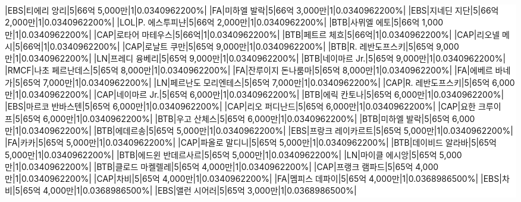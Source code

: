 |EBS|티에리 앙리|5|66억 5,000만|1|0.0340962200%|
|FA|미하엘 발락|5|66억 3,000만|1|0.0340962200%|
|EBS|지네딘 지단|5|66억 2,000만|1|0.0340962200%|
|LOL|P. 에스투피냔|5|66억 2,000만|1|0.0340962200%|
|BTB|사뮈엘 에토|5|66억 1,000만|1|0.0340962200%|
|CAP|로타어 마테우스|5|66억|1|0.0340962200%|
|BTB|페트르 체흐|5|66억|1|0.0340962200%|
|CAP|리오넬 메시|5|66억|1|0.0340962200%|
|CAP|로날트 쿠만|5|65억 9,000만|1|0.0340962200%|
|BTB|R. 레반도프스키|5|65억 9,000만|1|0.0340962200%|
|LN|프레디 융베리|5|65억 9,000만|1|0.0340962200%|
|BTB|네이마르 Jr.|5|65억 9,000만|1|0.0340962200%|
|RMCF|나초 페르난데스|5|65억 8,000만|1|0.0340962200%|
|FA|잔루이지 돈나룸마|5|65억 8,000만|1|0.0340962200%|
|FA|에베르 바네가|5|65억 7,000만|1|0.0340962200%|
|LN|페르난도 모리엔테스|5|65억 7,000만|1|0.0340962200%|
|CAP|R. 레반도프스키|5|65억 6,000만|1|0.0340962200%|
|CAP|네이마르 Jr.|5|65억 6,000만|1|0.0340962200%|
|BTB|에릭 칸토나|5|65억 6,000만|1|0.0340962200%|
|EBS|마르코 반바스텐|5|65억 6,000만|1|0.0340962200%|
|CAP|리오 퍼디난드|5|65억 6,000만|1|0.0340962200%|
|CAP|요한 크루이프|5|65억 6,000만|1|0.0340962200%|
|BTB|우고 산체스|5|65억 6,000만|1|0.0340962200%|
|BTB|미하엘 발락|5|65억 6,000만|1|0.0340962200%|
|BTB|에데르송|5|65억 5,000만|1|0.0340962200%|
|EBS|프랑크 레이카르트|5|65억 5,000만|1|0.0340962200%|
|FA|카카|5|65억 5,000만|1|0.0340962200%|
|CAP|파올로 말디니|5|65억 5,000만|1|0.0340962200%|
|BTB|데이비드 알라바|5|65억 5,000만|1|0.0340962200%|
|BTB|에드윈 반데르사르|5|65억 5,000만|1|0.0340962200%|
|LN|마이클 에시앙|5|65억 5,000만|1|0.0340962200%|
|BTB|클로드 마켈렐레|5|65억 4,000만|1|0.0340962200%|
|CAP|프랭크 램파드|5|65억 4,000만|1|0.0340962200%|
|CAP|차비|5|65억 4,000만|1|0.0340962200%|
|FA|멤피스 데파이|5|65억 4,000만|1|0.0368986500%|
|EBS|차비|5|65억 4,000만|1|0.0368986500%|
|EBS|앨런 시어러|5|65억 3,000만|1|0.0368986500%|